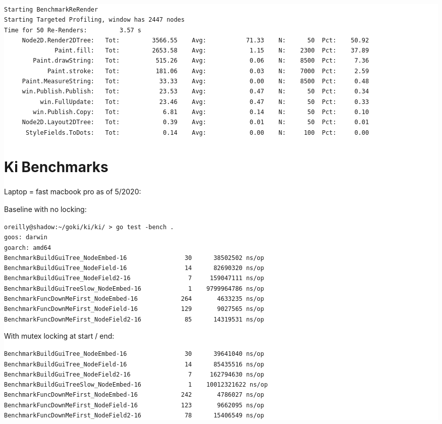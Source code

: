 ```
Starting BenchmarkReRender
Starting Targeted Profiling, window has 2447 nodes
Time for 50 Re-Renders:         3.57 s
     Node2D.Render2DTree:	Tot:	     3566.55	Avg:	       71.33	N:	    50	Pct:	50.92
              Paint.fill:	Tot:	     2653.58	Avg:	        1.15	N:	  2300	Pct:	37.89
        Paint.drawString:	Tot:	      515.26	Avg:	        0.06	N:	  8500	Pct:	 7.36
            Paint.stroke:	Tot:	      181.06	Avg:	        0.03	N:	  7000	Pct:	 2.59
     Paint.MeasureString:	Tot:	       33.33	Avg:	        0.00	N:	  8500	Pct:	 0.48
     win.Publish.Publish:	Tot:	       23.53	Avg:	        0.47	N:	    50	Pct:	 0.34
          win.FullUpdate:	Tot:	       23.46	Avg:	        0.47	N:	    50	Pct:	 0.33
        win.Publish.Copy:	Tot:	        6.81	Avg:	        0.14	N:	    50	Pct:	 0.10
     Node2D.Layout2DTree:	Tot:	        0.39	Avg:	        0.01	N:	    50	Pct:	 0.01
      StyleFields.ToDots:	Tot:	        0.14	Avg:	        0.00	N:	   100	Pct:	 0.00
```

# Ki Benchmarks

Laptop = fast macbook pro as of 5/2020:

Baseline with no locking:

```
oreilly@shadow:~/goki/ki/ki/ > go test -bench .
goos: darwin
goarch: amd64
BenchmarkBuildGuiTree_NodeEmbed-16        	      30	  38502502 ns/op
BenchmarkBuildGuiTree_NodeField-16        	      14	  82690320 ns/op
BenchmarkBuildGuiTree_NodeField2-16       	       7	 159047111 ns/op
BenchmarkBuildGuiTreeSlow_NodeEmbed-16    	       1	9799964786 ns/op
BenchmarkFuncDownMeFirst_NodeEmbed-16     	     264	   4633235 ns/op
BenchmarkFuncDownMeFirst_NodeField-16     	     129	   9027565 ns/op
BenchmarkFuncDownMeFirst_NodeField2-16    	      85	  14319531 ns/op
```

With mutex locking at start / end:

```
BenchmarkBuildGuiTree_NodeEmbed-16        	      30	  39641040 ns/op
BenchmarkBuildGuiTree_NodeField-16        	      14	  85435516 ns/op
BenchmarkBuildGuiTree_NodeField2-16       	       7	 162794630 ns/op
BenchmarkBuildGuiTreeSlow_NodeEmbed-16    	       1	10012321622 ns/op
BenchmarkFuncDownMeFirst_NodeEmbed-16     	     242	   4786027 ns/op
BenchmarkFuncDownMeFirst_NodeField-16     	     123	   9662095 ns/op
BenchmarkFuncDownMeFirst_NodeField2-16    	      78	  15406549 ns/op
```
